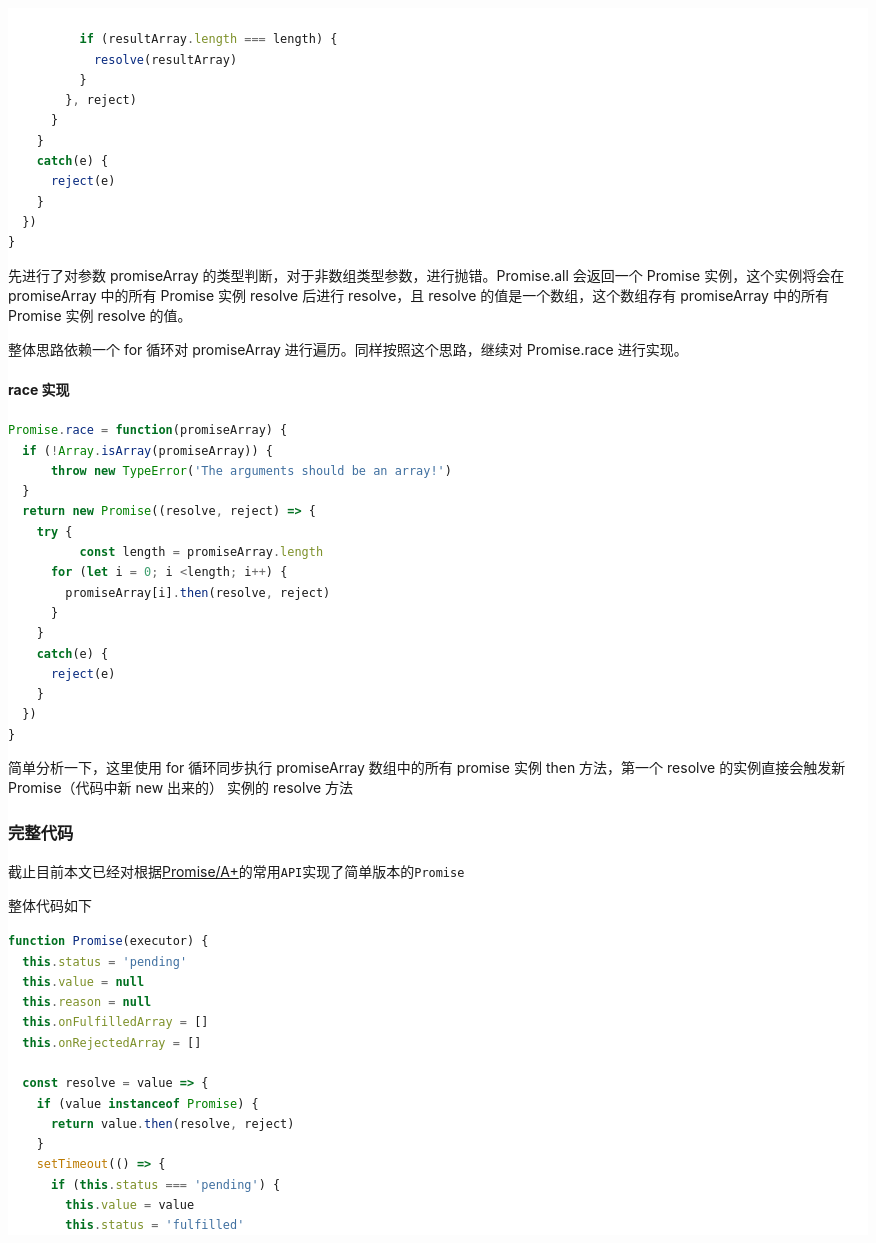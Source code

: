 ```js

          if (resultArray.length === length) {
            resolve(resultArray)
          }
        }, reject)
      }
    }
    catch(e) {
      reject(e)
    }
  })
}
```

先进行了对参数 promiseArray 的类型判断，对于非数组类型参数，进行抛错。Promise.all 会返回一个 Promise 实例，这个实例将会在 promiseArray 中的所有 Promise 实例 resolve 后进行 resolve，且 resolve 的值是一个数组，这个数组存有 promiseArray 中的所有 Promise 实例 resolve 的值。

整体思路依赖一个 for 循环对 promiseArray 进行遍历。同样按照这个思路，继续对 Promise.race 进行实现。

#### race 实现

```js
Promise.race = function(promiseArray) {
  if (!Array.isArray(promiseArray)) {
      throw new TypeError('The arguments should be an array!')
  }
  return new Promise((resolve, reject) => {
    try {
          const length = promiseArray.length
      for (let i = 0; i <length; i++) {
        promiseArray[i].then(resolve, reject)
      }
    }
    catch(e) {
      reject(e)
    }
  })
}
```

简单分析一下，这里使用 for 循环同步执行 promiseArray 数组中的所有 promise 实例 then 方法，第一个 resolve 的实例直接会触发新 Promise（代码中新 new 出来的） 实例的 resolve 方法

### 完整代码

截止目前本文已经对根据[Promise/A+](https://promisesaplus.com/)的常用`API`实现了简单版本的`Promise`

整体代码如下

```js
function Promise(executor) {
  this.status = 'pending'
  this.value = null
  this.reason = null
  this.onFulfilledArray = []
  this.onRejectedArray = []

  const resolve = value => {
    if (value instanceof Promise) {
      return value.then(resolve, reject)
    }
    setTimeout(() => {
      if (this.status === 'pending') {
        this.value = value
        this.status = 'fulfilled'

```
